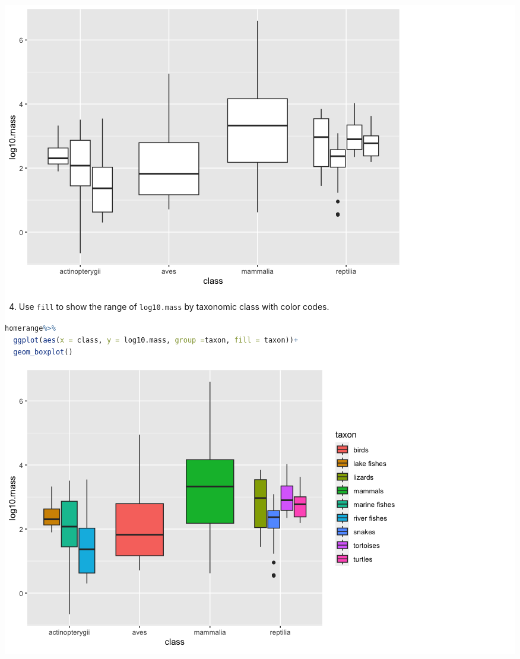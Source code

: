 ![](lab12_1_files/figure-html/unnamed-chunk-8-1.png)

4. Use `fill` to show the range of `log10.mass` by taxonomic class with color codes.

```r
homerange%>%
  ggplot(aes(x = class, y = log10.mass, group =taxon, fill = taxon))+
  geom_boxplot()
```

![](lab12_1_files/figure-html/unnamed-chunk-9-1.png)
